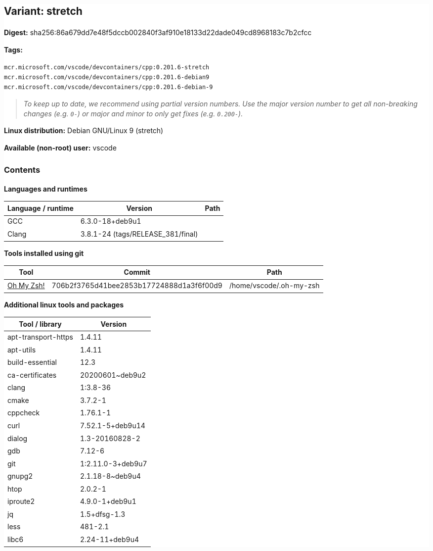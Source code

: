 ## Variant: stretch

**Digest:** sha256:86a679dd7e48f5dccb002840f3af910e18133d22dade049cd8968183c7b2cfcc

**Tags:**
```
mcr.microsoft.com/vscode/devcontainers/cpp:0.201.6-stretch
mcr.microsoft.com/vscode/devcontainers/cpp:0.201.6-debian9
mcr.microsoft.com/vscode/devcontainers/cpp:0.201.6-debian-9
```
> *To keep up to date, we recommend using partial version numbers. Use the major version number to get all non-breaking changes (e.g. `0-`) or major and minor to only get fixes (e.g. `0.200-`).*

**Linux distribution:** Debian GNU/Linux 9 (stretch)

**Available (non-root) user:** vscode

### Contents
**Languages and runtimes**

| Language / runtime | Version | Path |
|--------------------|---------|------|
| GCC | 6.3.0-18+deb9u1 | 
| Clang | 3.8.1-24 (tags/RELEASE_381/final) | 

**Tools installed using git**

| Tool | Commit | Path |
|------|--------|------|
| [Oh My Zsh!](https://github.com/ohmyzsh/ohmyzsh) | 706b2f3765d41bee2853b17724888d1a3f6f00d9 | /home/vscode/.oh-my-zsh |

**Additional linux tools and packages**

| Tool / library | Version |
|----------------|---------|
| apt-transport-https | 1.4.11 |
| apt-utils | 1.4.11 |
| build-essential | 12.3 |
| ca-certificates | 20200601~deb9u2 |
| clang | 1:3.8-36 |
| cmake | 3.7.2-1 |
| cppcheck | 1.76.1-1 |
| curl | 7.52.1-5+deb9u14 |
| dialog | 1.3-20160828-2 |
| gdb | 7.12-6 |
| git | 1:2.11.0-3+deb9u7 |
| gnupg2 | 2.1.18-8~deb9u4 |
| htop | 2.0.2-1 |
| iproute2 | 4.9.0-1+deb9u1 |
| jq | 1.5+dfsg-1.3 |
| less | 481-2.1 |
| libc6 | 2.24-11+deb9u4 |